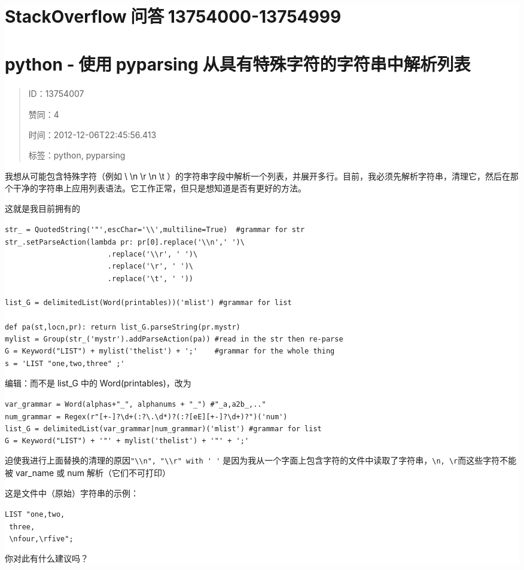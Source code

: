 # StackOverflow 问答 13754000-13754999

# python - 使用 pyparsing 从具有特殊字符的字符串中解析列表

> ID：13754007
> 
> 赞同：4
> 
> 时间：2012-12-06T22:45:56.413
> 
> 标签：python, pyparsing

我想从可能包含特殊字符（例如 \ \n \r \n \t ）的字符串字段中解析一个列表，并展开多行。目前，我必须先解析字符串，清理它，然后在那个干净的字符串上应用列表语法。它工作正常，但只是想知道是否有更好的方法。

这就是我目前拥有的

```
str_ = QuotedString('"',escChar='\\',multiline=True)  #grammar for str
str_.setParseAction(lambda pr: pr[0].replace('\\n',' ')\
                        .replace('\\r', ' ')\
                        .replace('\r', ' ')\
                        .replace('\t', ' '))

list_G = delimitedList(Word(printables))('mlist') #grammar for list

def pa(st,locn,pr): return list_G.parseString(pr.mystr)
mylist = Group(str_('mystr').addParseAction(pa)) #read in the str then re-parse
G = Keyword("LIST") + mylist('thelist') + ';'    #grammar for the whole thing
s = 'LIST "one,two,three" ;' 
```

编辑：而不是 list_G 中的 Word(printables)，改为

```
var_grammar = Word(alphas+"_", alphanums + "_") #"_a,a2b_,.."
num_grammar = Regex(r"[+-]?\d+(:?\.\d*)?(:?[eE][+-]?\d+)?")('num')
list_G = delimitedList(var_grammar|num_grammar)('mlist') #grammar for list
G = Keyword("LIST") + '"' + mylist('thelist') + '"' + ';' 
```

迫使我进行上面替换的清理的原因`"\\n", "\\r" with ' '` 是因为我从一个字面上包含字符的文件中读取了字符串，`\n, \r`而这些字符不能被 var_name 或 num 解析（它们不可打印）

这是文件中（原始）字符串的示例：

```
LIST "one,two,
 three,
 \nfour,\rfive"; 
```

你对此有什么建议吗？
